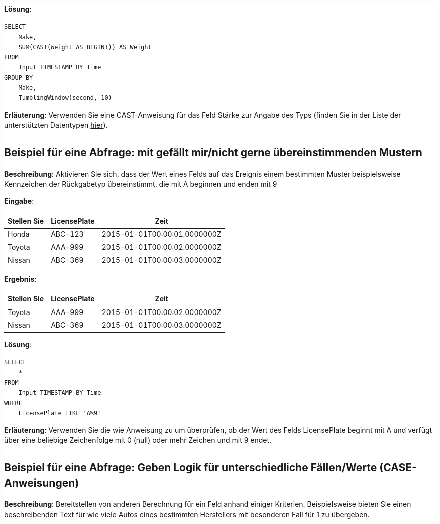 **Lösung**:

    SELECT
        Make,
        SUM(CAST(Weight AS BIGINT)) AS Weight
    FROM
        Input TIMESTAMP BY Time
    GROUP BY
        Make,
        TumblingWindow(second, 10)

**Erläuterung**: Verwenden Sie eine CAST-Anweisung für das Feld Stärke zur Angabe des Typs (finden Sie in der Liste der unterstützten Datentypen [hier](https://msdn.microsoft.com/library/azure/dn835065.aspx)).


## <a name="query-example-using-likenot-like-to-do-pattern-matching"></a>Beispiel für eine Abfrage: mit gefällt mir/nicht gerne übereinstimmenden Mustern
**Beschreibung**: Aktivieren Sie sich, dass der Wert eines Felds auf das Ereignis einem bestimmten Muster beispielsweise Kennzeichen der Rückgabetyp übereinstimmt, die mit A beginnen und enden mit 9

**Eingabe**:

| Stellen Sie | LicensePlate | Zeit |
| --- | --- | --- |
| Honda | ABC-123 | 2015-01-01T00:00:01.0000000Z |
| Toyota | AAA-999 | 2015-01-01T00:00:02.0000000Z |
| Nissan | ABC-369 | 2015-01-01T00:00:03.0000000Z |

**Ergebnis**:

| Stellen Sie | LicensePlate | Zeit |
| --- | --- | --- |
| Toyota | AAA-999 | 2015-01-01T00:00:02.0000000Z |
| Nissan | ABC-369 | 2015-01-01T00:00:03.0000000Z |

**Lösung**:

    SELECT
        *
    FROM
        Input TIMESTAMP BY Time
    WHERE
        LicensePlate LIKE 'A%9'

**Erläuterung**: Verwenden Sie die wie Anweisung zu um überprüfen, ob der Wert des Felds LicensePlate beginnt mit A und verfügt über eine beliebige Zeichenfolge mit 0 (null) oder mehr Zeichen und mit 9 endet. 

## <a name="query-example-specify-logic-for-different-casesvalues-case-statements"></a>Beispiel für eine Abfrage: Geben Logik für unterschiedliche Fällen/Werte (CASE-Anweisungen)
**Beschreibung**: Bereitstellen von anderen Berechnung für ein Feld anhand einiger Kriterien.
Beispielsweise bieten Sie einen beschreibenden Text für wie viele Autos eines bestimmten Herstellers mit besonderen Fall für 1 zu übergeben.
